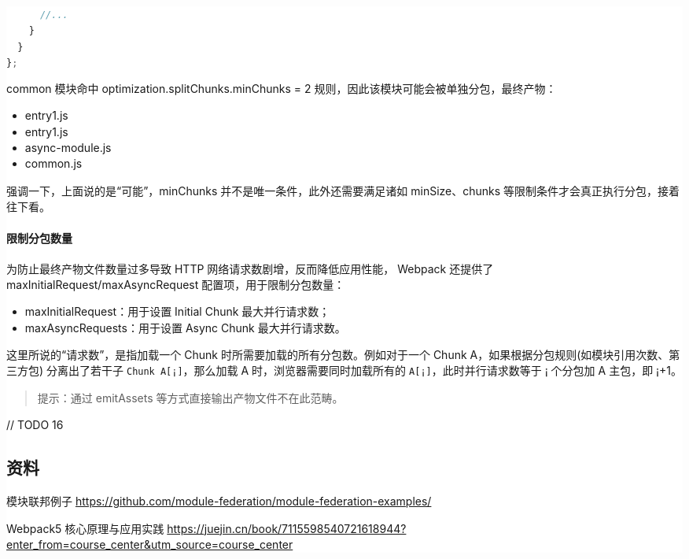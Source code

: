 ```javascript
      //...
    }
  }
};
```
common 模块命中 optimization.splitChunks.minChunks = 2 规则，因此该模块可能会被单独分包，最终产物：

- entry1.js
- entry1.js
- async-module.js
- common.js

强调一下，上面说的是“可能”，minChunks 并不是唯一条件，此外还需要满足诸如 minSize、chunks 等限制条件才会真正执行分包，接着往下看。
#### 限制分包数量
为防止最终产物文件数量过多导致 HTTP 网络请求数剧增，反而降低应用性能，
Webpack 还提供了 maxInitialRequest/maxAsyncRequest 配置项，用于限制分包数量：
- maxInitialRequest：用于设置 Initial Chunk 最大并行请求数；
- maxAsyncRequests：用于设置 Async Chunk 最大并行请求数。

这里所说的“请求数”，是指加载一个 Chunk 时所需要加载的所有分包数。例如对于一个 Chunk A，如果根据分包规则(如模块引用次数、第三方包)
分离出了若干子 `Chunk A[¡]`，那么加载 A 时，浏览器需要同时加载所有的 `A[¡]`，此时并行请求数等于 ¡ 个分包加 A 主包，即 ¡+1。
> 提示：通过 emitAssets 等方式直接输出产物文件不在此范畴。

// TODO 16 

## 资料
模块联邦例子 https://github.com/module-federation/module-federation-examples/

Webpack5 核心原理与应用实践 https://juejin.cn/book/7115598540721618944?enter_from=course_center&utm_source=course_center
